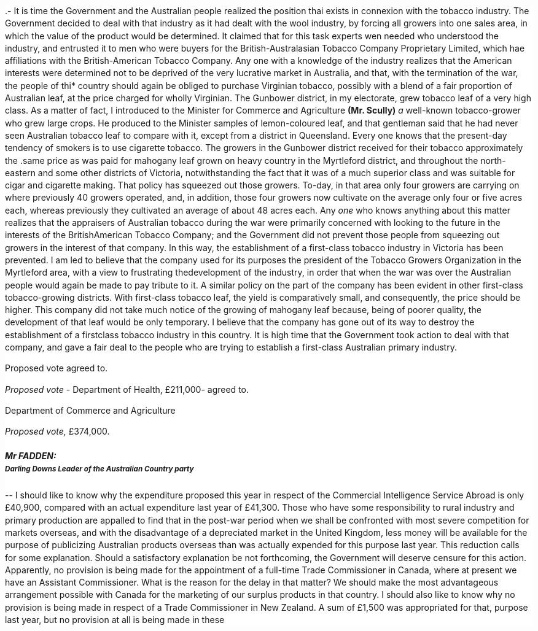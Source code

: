 .- It is time the Government and the Australian people realized the position thai exists in connexion with the tobacco industry. The Government decided to deal with that industry as it had dealt with the wool industry, by forcing all growers into one sales area, in which the value of the product would be determined. It claimed that for this task experts wen needed who understood the industry, and entrusted it to men who were buyers for the British-Australasian Tobacco Company Proprietary Limited, which hae affiliations with the British-American Tobacco Company.  Any one with a knowledge of the industry realizes that the American interests were determined not to be deprived of the very lucrative market in Australia, and that, with the termination of the war, the people of thi* country should again be obliged to purchase Virginian tobacco, possibly with a blend of a fair proportion of Australian leaf, at the price charged for wholly Virginian. The Gunbower district, in my electorate, grew tobacco leaf of a very high class. As a matter of fact, I introduced to the Minister for Commerce and Agriculture  **(Mr. Scully)**  *a*  well-known tobacco-grower who grew large crops. He produced to the Minister  samples  of lemon-coloured leaf, and that gentleman said that he had never seen Australian tobacco leaf to compare with it, except from a district in Queensland. Every one knows that the present-day tendency of smokers is to use cigarette tobacco. The growers in the Gunbower district received for their tobacco approximately the .same price as was paid for mahogany leaf grown on heavy country in the Myrtleford district, and throughout the north-eastern and some other districts of Victoria, notwithstanding the fact that it was of a much superior class and was suitable for cigar and cigarette making. That policy has squeezed out those growers. To-day, in that area only four growers are carrying on where previously 40 growers operated, and, in addition, those four growers now cultivate on the average only four or five acres each, whereas previously they cultivated an average of about 48 acres each. Any  *one*  who knows anything about this matter realizes that the appraisers of Australian tobacco during the war were primarily concerned with looking to the future in the interests of the BritishAmerican Tobacco Company; and the Government did not prevent those people from squeezing out growers in the interest of that company. In this way, the  establishment  of a first-class tobacco industry in Victoria has been prevented. I am led to believe that the company used for its purposes the  president  of the Tobacco Growers Organization in the Myrtleford area, with a view to frustrating thedevelopment of the industry, in order that when the war was over the Australian people would again be made to pay tribute to it. A similar policy on the part of the company has been evident in other first-class tobacco-growing districts. With first-class tobacco leaf, the yield is comparatively small, and consequently, the price should be higher. This company did not take much notice of the growing of mahogany leaf because, being of poorer quality, the development of that leaf would be only temporary. I believe that the company has gone out of its way to destroy the establishment of a firstclass tobacco industry in this country. It is high time that the Government took action to deal with that company, and gave a fair deal to the people who are trying to establish a first-class Australian primary industry. 

Proposed vote agreed to. 


 *Proposed vote* - Department of Health, £211,000- agreed to. 

Department of Commerce and Agriculture


 *Proposed vote,* £374,000. 

##### Mr FADDEN:<br><small class="text-muted">Darling Downs Leader of the Australian Country party</small>

-- I should like to know why the expenditure proposed this year in respect of the Commercial Intelligence Service Abroad is only £40,900, compared with an actual expenditure last year of £41,300. Those who have some responsibility to rural industry and primary production are appalled to find that in the post-war period when we shall be confronted with most severe competition for markets overseas, and with the disadvantage of a depreciated market in the United Kingdom, less money will be available for the purpose of publicizing Australian products overseas than was actually expended for this purpose last year. This reduction calls for some explanation. Should a satisfactory explanation be not forthcoming, the Government will deserve censure for this action. Apparently, no provision is being made for the appointment of a full-time Trade Commissioner in Canada, where at present we have an Assistant Commissioner. What is the reason for the delay in that matter? We should make the most advantageous arrangement possible with Canada for the marketing of our surplus products in that country. I should also like to know why no provision is being made in respect of a Trade Commissioner in New Zealand. A sum of £1,500 was appropriated for that, purpose last year, but no provision at all is being made in these 
